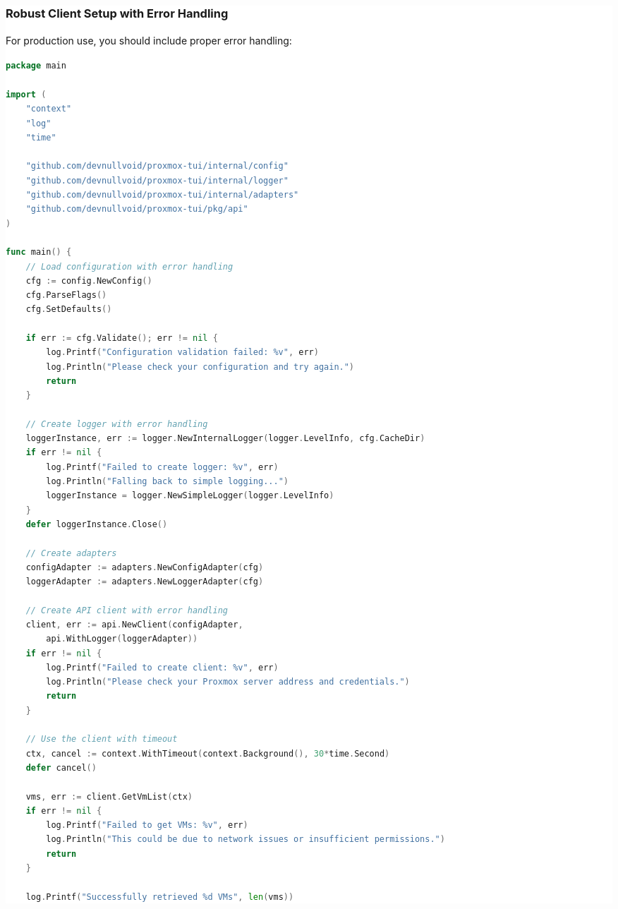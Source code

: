 ### Robust Client Setup with Error Handling

For production use, you should include proper error handling:

```go
package main

import (
    "context"
    "log"
    "time"
    
    "github.com/devnullvoid/proxmox-tui/internal/config"
    "github.com/devnullvoid/proxmox-tui/internal/logger"
    "github.com/devnullvoid/proxmox-tui/internal/adapters"
    "github.com/devnullvoid/proxmox-tui/pkg/api"
)

func main() {
    // Load configuration with error handling
    cfg := config.NewConfig()
    cfg.ParseFlags()
    cfg.SetDefaults()
    
    if err := cfg.Validate(); err != nil {
        log.Printf("Configuration validation failed: %v", err)
        log.Println("Please check your configuration and try again.")
        return
    }
    
    // Create logger with error handling
    loggerInstance, err := logger.NewInternalLogger(logger.LevelInfo, cfg.CacheDir)
    if err != nil {
        log.Printf("Failed to create logger: %v", err)
        log.Println("Falling back to simple logging...")
        loggerInstance = logger.NewSimpleLogger(logger.LevelInfo)
    }
    defer loggerInstance.Close()
    
    // Create adapters
    configAdapter := adapters.NewConfigAdapter(cfg)
    loggerAdapter := adapters.NewLoggerAdapter(cfg)
    
    // Create API client with error handling
    client, err := api.NewClient(configAdapter,
        api.WithLogger(loggerAdapter))
    if err != nil {
        log.Printf("Failed to create client: %v", err)
        log.Println("Please check your Proxmox server address and credentials.")
        return
    }
    
    // Use the client with timeout
    ctx, cancel := context.WithTimeout(context.Background(), 30*time.Second)
    defer cancel()
    
    vms, err := client.GetVmList(ctx)
    if err != nil {
        log.Printf("Failed to get VMs: %v", err)
        log.Println("This could be due to network issues or insufficient permissions.")
        return
    }
    
    log.Printf("Successfully retrieved %d VMs", len(vms))
```